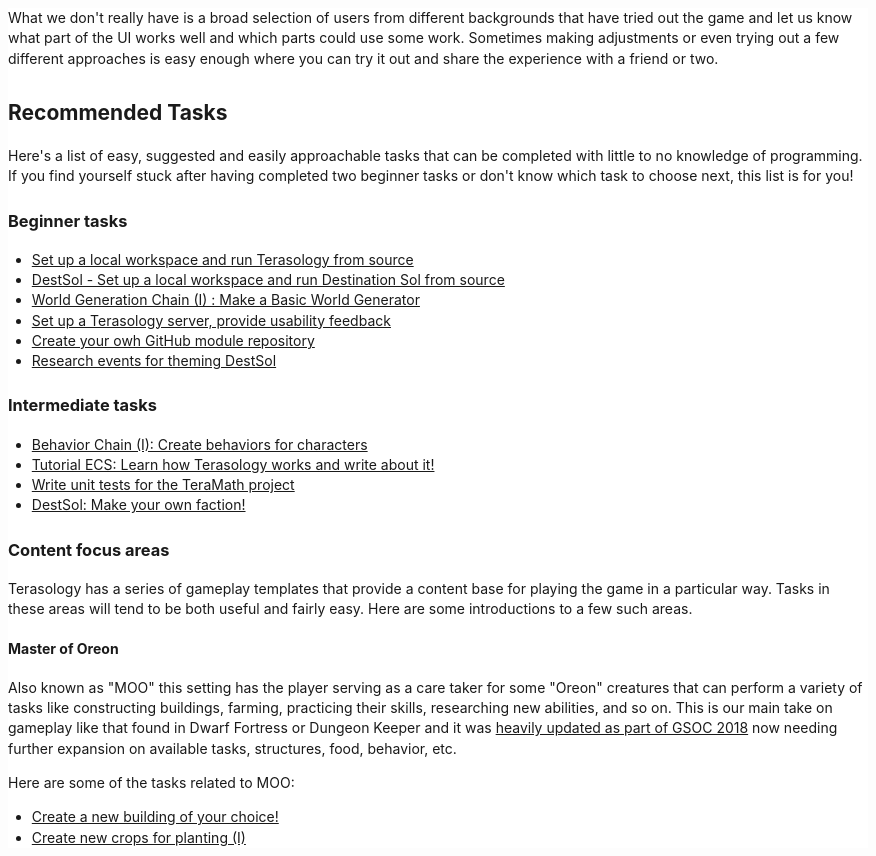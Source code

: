 What we don't really have is a broad selection of users from different backgrounds that have tried out the game and let us know what part of the UI works well and which parts could use some work. Sometimes making adjustments or even trying out a few different approaches is easy enough where you can try it out and share the experience with a friend or two.

## Recommended Tasks

Here's a list of easy, suggested and easily approachable tasks that can be completed with little to no knowledge of programming. If you find yourself stuck after having completed two beginner tasks or don't know which task to choose next, this list is for you!

### Beginner tasks

* [Set up a local workspace and run Terasology from source](https://codein.withgoogle.com/dashboard/tasks/5667069010378752/)
* [DestSol - Set up a local workspace and run Destination Sol from source](https://codein.withgoogle.com/dashboard/tasks/5667069010378752/)
* [World Generation Chain (I) : Make a Basic World Generator](https://codein.withgoogle.com/dashboard/tasks/6630038057779200/)
* [Set up a Terasology server, provide usability feedback](https://codein.withgoogle.com/dashboard/tasks/6456084567425024/)
* [Create your owh GitHub module repository](https://codein.withgoogle.com/dashboard/tasks/5980461365460992/)
* [Research events for theming DestSol](https://codein.withgoogle.com/dashboard/tasks/5534877064101888/)

### Intermediate tasks

* [Behavior Chain (I): Create behaviors for characters](https://codein.withgoogle.com/dashboard/tasks/5656125752475648/)
* [Tutorial ECS: Learn how Terasology works and write about it!](https://codein.withgoogle.com/dashboard/tasks/6507050293526528/)
* [Write unit tests for the TeraMath project](https://codein.withgoogle.com/dashboard/tasks/4824882966167552/)
* [DestSol: Make your own faction!](https://codein.withgoogle.com/dashboard/tasks/4965113916817408/)


### Content focus areas

Terasology has a series of gameplay templates that provide a content base for playing the game in a particular way. Tasks in these areas will tend to be both useful and fairly easy. Here are some introductions to a few such areas.

#### Master of Oreon

Also known as "MOO" this setting has the player serving as a care taker for some "Oreon" creatures that can perform a variety of tasks like constructing buildings, farming, practicing their skills, researching new abilities, and so on. This is our main take on gameplay like that found in Dwarf Fortress or Dungeon Keeper and it was [heavily updated as part of GSOC 2018](https://forum.terasology.org/threads/master-of-oreon.1015/post-16075) now needing further expansion on available tasks, structures, food, behavior, etc.

Here are some of the tasks related to MOO:

* [Create a new building of your choice!](https://codein.withgoogle.com/dashboard/tasks/6465370823589888/)
* [Create new crops for planting (I)](https://codein.withgoogle.com/dashboard/tasks/5057108660191232/)